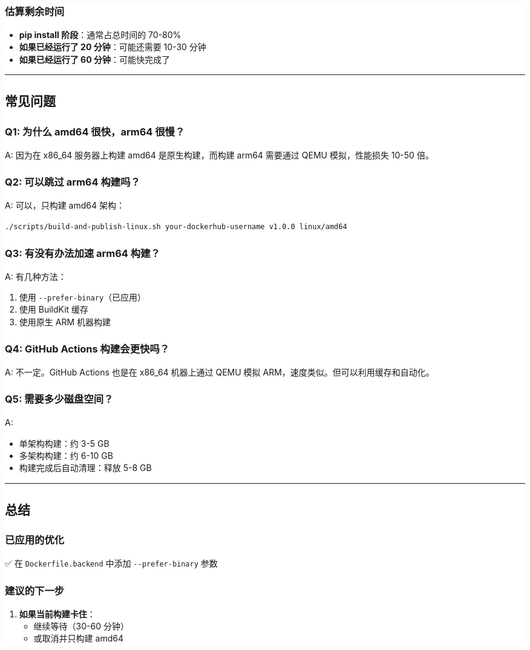 ### 估算剩余时间

- **pip install 阶段**：通常占总时间的 70-80%
- **如果已经运行了 20 分钟**：可能还需要 10-30 分钟
- **如果已经运行了 60 分钟**：可能快完成了

---

## 常见问题

### Q1: 为什么 amd64 很快，arm64 很慢？

A: 因为在 x86_64 服务器上构建 amd64 是原生构建，而构建 arm64 需要通过 QEMU 模拟，性能损失 10-50 倍。

### Q2: 可以跳过 arm64 构建吗？

A: 可以，只构建 amd64 架构：
```bash
./scripts/build-and-publish-linux.sh your-dockerhub-username v1.0.0 linux/amd64
```

### Q3: 有没有办法加速 arm64 构建？

A: 有几种方法：
1. 使用 `--prefer-binary`（已应用）
2. 使用 BuildKit 缓存
3. 使用原生 ARM 机器构建

### Q4: GitHub Actions 构建会更快吗？

A: 不一定。GitHub Actions 也是在 x86_64 机器上通过 QEMU 模拟 ARM，速度类似。但可以利用缓存和自动化。

### Q5: 需要多少磁盘空间？

A: 
- 单架构构建：约 3-5 GB
- 多架构构建：约 6-10 GB
- 构建完成后自动清理：释放 5-8 GB

---

## 总结

### 已应用的优化

✅ 在 `Dockerfile.backend` 中添加 `--prefer-binary` 参数

### 建议的下一步

1. **如果当前构建卡住**：
   - 继续等待（30-60 分钟）
   - 或取消并只构建 amd64
